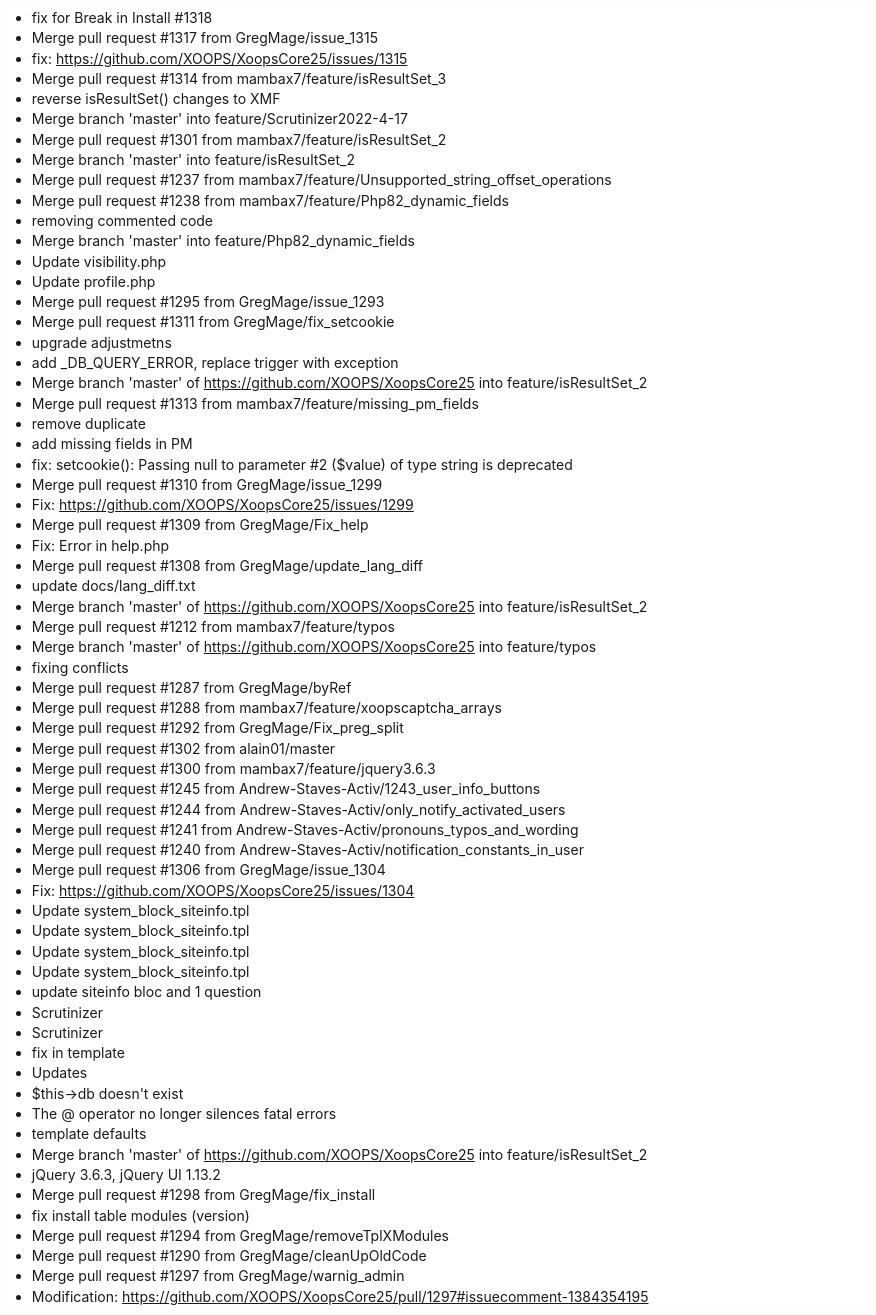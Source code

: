   * fix for Break in Install #1318
  * Merge pull request #1317 from GregMage/issue_1315
  * fix: https://github.com/XOOPS/XoopsCore25/issues/1315
  * Merge pull request #1314 from mambax7/feature/isResultSet_3
  * reverse isResultSet() changes to XMF
  * Merge branch 'master' into feature/Scrutinizer2022-4-17
  * Merge pull request #1301 from mambax7/feature/isResultSet_2
  * Merge branch 'master' into feature/isResultSet_2
  * Merge pull request #1237 from mambax7/feature/Unsupported_string_offset_operations
  * Merge pull request #1238 from mambax7/feature/Php82_dynamic_fields
  * removing commented code
  * Merge branch 'master' into feature/Php82_dynamic_fields
  * Update visibility.php
  * Update profile.php
  * Merge pull request #1295 from GregMage/issue_1293
  * Merge pull request #1311 from GregMage/fix_setcookie
  * upgrade adjustmetns
  * add _DB_QUERY_ERROR, replace trigger with exception
  * Merge branch 'master' of https://github.com/XOOPS/XoopsCore25 into feature/isResultSet_2
  * Merge pull request #1313 from mambax7/feature/missing_pm_fields
  * remove duplicate
  * add missing fields in PM
  * fix: setcookie(): Passing null to parameter #2 ($value) of type string is deprecated
  * Merge pull request #1310 from GregMage/issue_1299
  * Fix: https://github.com/XOOPS/XoopsCore25/issues/1299
  * Merge pull request #1309 from GregMage/Fix_help
  * Fix: Error in help.php
  * Merge pull request #1308 from GregMage/update_lang_diff
  * update docs/lang_diff.txt
  * Merge branch 'master' of https://github.com/XOOPS/XoopsCore25 into feature/isResultSet_2
  * Merge pull request #1212 from mambax7/feature/typos
  * Merge branch 'master' of https://github.com/XOOPS/XoopsCore25 into feature/typos
  * fixing conflicts
  * Merge pull request #1287 from GregMage/byRef
  * Merge pull request #1288 from mambax7/feature/xoopscaptcha_arrays
  * Merge pull request #1292 from GregMage/Fix_preg_split
  * Merge pull request #1302 from alain01/master
  * Merge pull request #1300 from mambax7/feature/jquery3.6.3
  * Merge pull request #1245 from Andrew-Staves-Activ/1243_user_info_buttons
  * Merge pull request #1244 from Andrew-Staves-Activ/only_notify_activated_users
  * Merge pull request #1241 from Andrew-Staves-Activ/pronouns_typos_and_wording
  * Merge pull request #1240 from Andrew-Staves-Activ/notification_constants_in_user
  * Merge pull request #1306 from GregMage/issue_1304
  * Fix: https://github.com/XOOPS/XoopsCore25/issues/1304
  * Update system_block_siteinfo.tpl
  * Update system_block_siteinfo.tpl
  * Update system_block_siteinfo.tpl
  * Update system_block_siteinfo.tpl
  *  update siteinfo bloc and 1 question
  * Scrutinizer
  * Scrutinizer
  * fix in template
  * Updates
  * $this->db doesn't exist
  * The @ operator no longer silences fatal errors
  * template defaults
  * Merge branch 'master' of https://github.com/XOOPS/XoopsCore25 into feature/isResultSet_2
  * jQuery 3.6.3, jQuery UI 1.13.2
  * Merge pull request #1298 from GregMage/fix_install
  * fix install table modules (version)
  * Merge pull request #1294 from GregMage/removeTplXModules
  * Merge pull request #1290 from GregMage/cleanUpOldCode
  * Merge pull request #1297 from GregMage/warnig_admin
  * Modification: https://github.com/XOOPS/XoopsCore25/pull/1297#issuecomment-1384354195